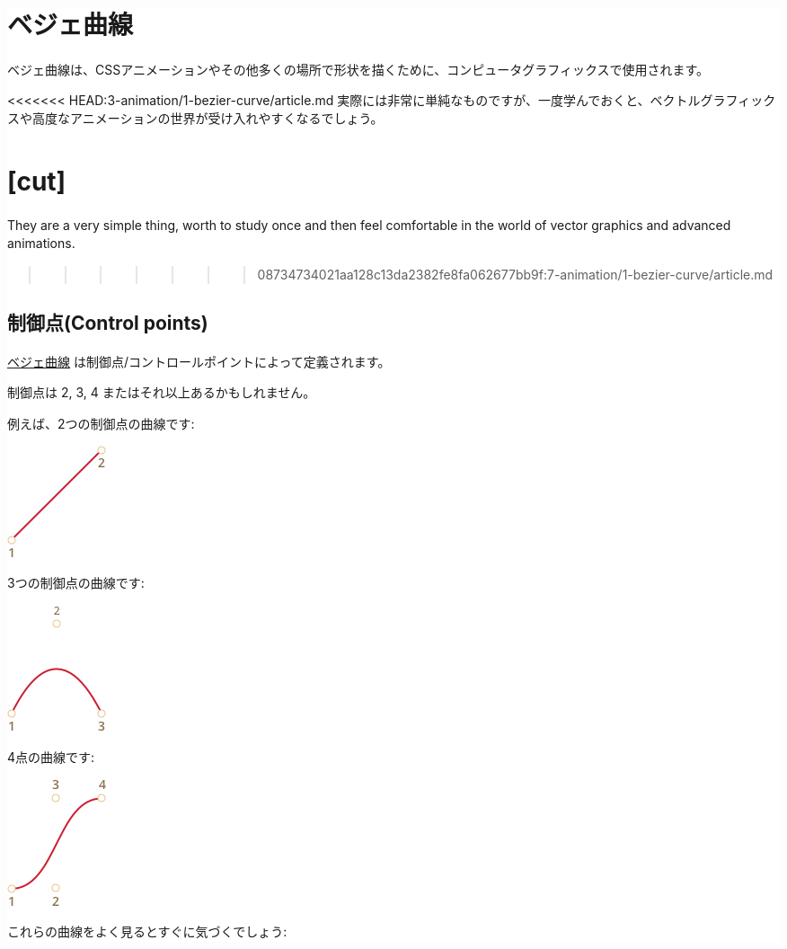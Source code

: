 # ベジェ曲線

ベジェ曲線は、CSSアニメーションやその他多くの場所で形状を描くために、コンピュータグラフィックスで使用されます。

<<<<<<< HEAD:3-animation/1-bezier-curve/article.md
実際には非常に単純なものですが、一度学んでおくと、ベクトルグラフィックスや高度なアニメーションの世界が受け入れやすくなるでしょう。

[cut]
=======
They are a very simple thing, worth to study once and then feel comfortable in the world of vector graphics and advanced animations.
>>>>>>> 08734734021aa128c13da2382fe8fa062677bb9f:7-animation/1-bezier-curve/article.md

## 制御点(Control points)

[ベジェ曲線](https://en.wikipedia.org/wiki/B%C3%A9zier_curve) は制御点/コントロールポイントによって定義されます。

制御点は 2, 3, 4 またはそれ以上あるかもしれません。

例えば、2つの制御点の曲線です:

![](bezier2.png)

3つの制御点の曲線です:

![](bezier3.png)

4点の曲線です:

![](bezier4.png)

これらの曲線をよく見るとすぐに気づくでしょう:
